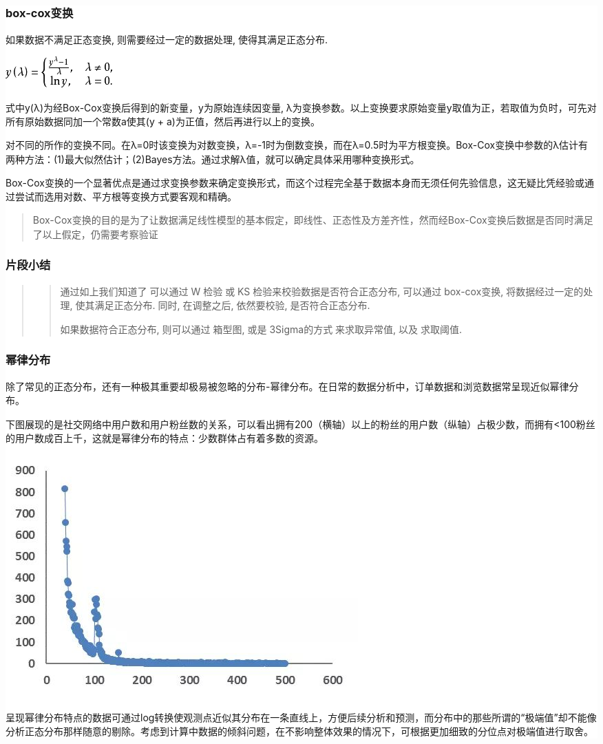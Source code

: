 ### box-cox变换

如果数据不满足正态变换, 则需要经过一定的数据处理, 使得其满足正态分布. 

![](img/box-cox变换.png)

式中y(λ)为经Box-Cox变换后得到的新变量，y为原始连续因变量, λ为变换参数。以上变换要求原始变量y取值为正，若取值为负时，可先对所有原始数据同加一个常数a使其(y + a)为正值，然后再进行以上的变换。

对不同的所作的变换不同。在λ=0时该变换为对数变换，λ=-1时为倒数变换，而在λ=0.5时为平方根变换。Box-Cox变换中参数的λ估计有两种方法：(1)最大似然估计；(2)Bayes方法。通过求解λ值，就可以确定具体采用哪种变换形式。


Box-Cox变换的一个显著优点是通过求变换参数来确定变换形式，而这个过程完全基于数据本身而无须任何先验信息，这无疑比凭经验或通过尝试而选用对数、平方根等变换方式要客观和精确。

> Box-Cox变换的目的是为了让数据满足线性模型的基本假定，即线性、正态性及方差齐性，然而经Box-Cox变换后数据是否同时满足了以上假定，仍需要考察验证

### 片段小结

>> 通过如上我们知道了 可以通过 W 检验 或 KS 检验来校验数据是否符合正态分布, 可以通过 box-cox变换, 将数据经过一定的处理, 使其满足正态分布. 同时, 在调整之后, 依然要校验, 是否符合正态分布.
>>
>> 如果数据符合正态分布, 则可以通过 箱型图, 或是 3Sigma的方式 来求取异常值, 以及 求取阈值.

### 幂律分布

除了常见的正态分布，还有一种极其重要却极易被忽略的分布-幂律分布。在日常的数据分析中，订单数据和浏览数据常呈现近似幂律分布。

下图展现的是社交网络中用户数和用户粉丝数的关系，可以看出拥有200（横轴）以上的粉丝的用户数（纵轴）占极少数，而拥有<100粉丝的用户数成百上千，这就是幂律分布的特点：少数群体占有着多数的资源。

![](img/幂律分布.jpg)

呈现幂律分布特点的数据可通过log转换使观测点近似其分布在一条直线上，方便后续分析和预测，而分布中的那些所谓的“极端值”却不能像分析正态分布那样随意的剔除。考虑到计算中数据的倾斜问题，在不影响整体效果的情况下，可根据更加细致的分位点对极端值进行取舍。
